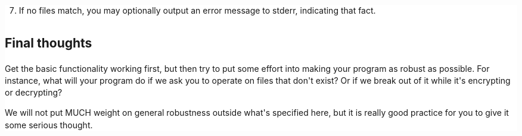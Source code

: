 7. If no files match, you may optionally output an error message to stderr, indicating that fact.

## Final thoughts

Get the basic functionality working first, but then try to put some effort into making your program as robust as possible. For instance, what will your program do if we ask you to operate on files that don't exist?  Or if we break out of it while it's encrypting or decrypting?

We will not put MUCH weight on general robustness outside what's specified here, but it is really good practice for you to give it some serious thought.
